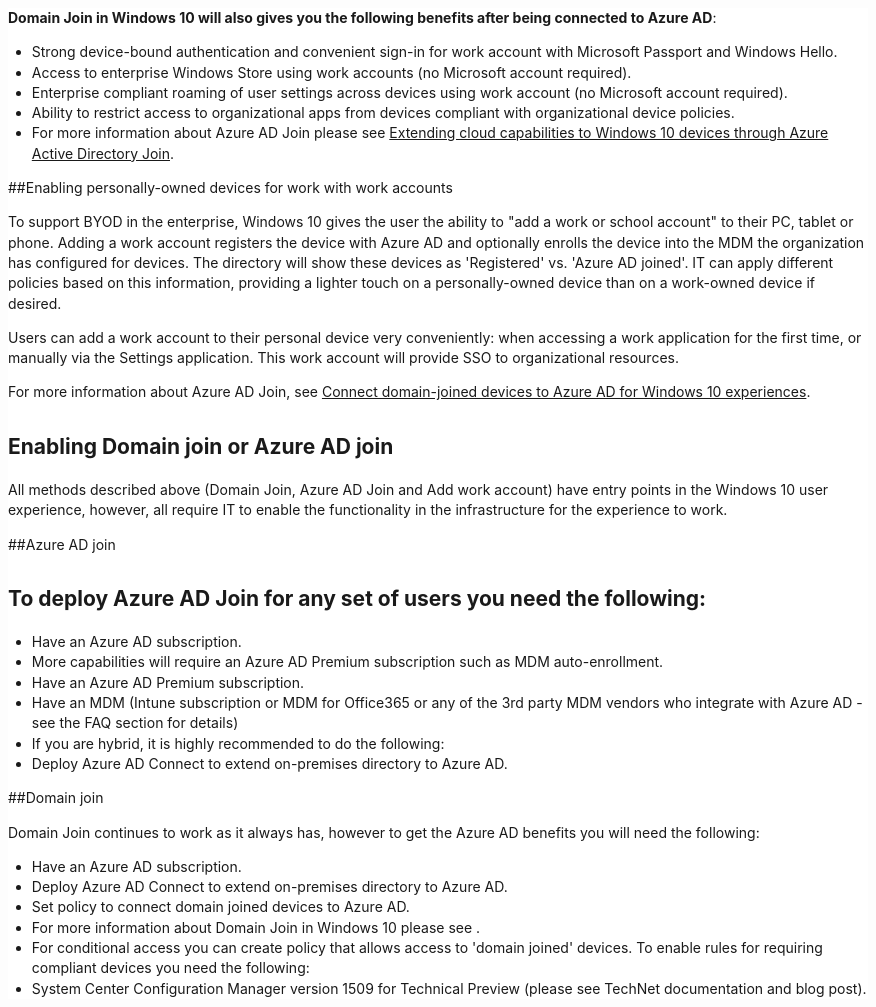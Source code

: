 **Domain Join in Windows 10 will also gives you the following benefits after being connected to Azure AD**:

- Strong device-bound authentication and convenient sign-in for work account with Microsoft Passport and Windows Hello.
- Access to enterprise Windows Store using work accounts (no Microsoft account required).
- Enterprise compliant roaming of user settings across devices using work account (no Microsoft account required).
- Ability to restrict access to organizational apps from devices compliant with organizational device policies.
- For more information about Azure AD Join please see [Extending cloud capabilities to Windows 10 devices through Azure Active Directory Join](/documentation/articles/active-directory-azureadjoin-overview).

##Enabling personally-owned devices for work with work accounts

To support BYOD in the enterprise, Windows 10 gives the user the ability to "add a work or school account" to their PC, tablet or phone. Adding a work account registers the device with Azure AD and optionally enrolls the device into the MDM the organization has configured for devices. The directory will show these devices as 'Registered' vs. 'Azure AD joined'. IT can apply different policies based on this information, providing a lighter touch on a personally-owned device than on a work-owned device if desired.

Users can add a work account to their personal device very conveniently: when accessing a work application for the first time, or manually via the Settings application. This work account will provide SSO to organizational resources.

For more information about Azure AD Join, see [Connect domain-joined devices to Azure AD for Windows 10 experiences](/documentation/articles/active-directory-azureadjoin-devices-group-policy).

## Enabling Domain join or Azure AD join 

All methods described above (Domain Join, Azure AD Join and Add work account) have entry points in the Windows 10 user experience, however, all require IT to enable the functionality in the infrastructure for the experience to work.

##Azure AD join

To deploy Azure AD Join for any set of users you need the following:
---------------------------------------------------------------------------
- Have an Azure AD subscription.
- More capabilities will require an Azure AD Premium subscription such as MDM auto-enrollment.
- Have an Azure AD Premium subscription.
- Have an MDM (Intune subscription or MDM for Office365 or any of the 3rd party MDM vendors who integrate with Azure AD - see the FAQ section for details)
- If you are hybrid, it is highly recommended to do the following:
- Deploy Azure AD Connect to extend on-premises directory to Azure AD.

##Domain join

Domain Join continues to work as it always has, however to get the Azure AD benefits you will need the following:

- Have an Azure AD subscription.
- Deploy Azure AD Connect to extend on-premises directory to Azure AD.
- Set policy to connect domain joined devices to Azure AD.
- For more information about Domain Join in Windows 10 please see <link-to-DJ-in-Win10-deployment-guide>.
- For conditional access you can create policy that allows access to 'domain joined' devices. To enable rules for requiring compliant devices you need the following:
- System Center Configuration Manager version 1509 for Technical Preview (please see TechNet documentation and blog post).
